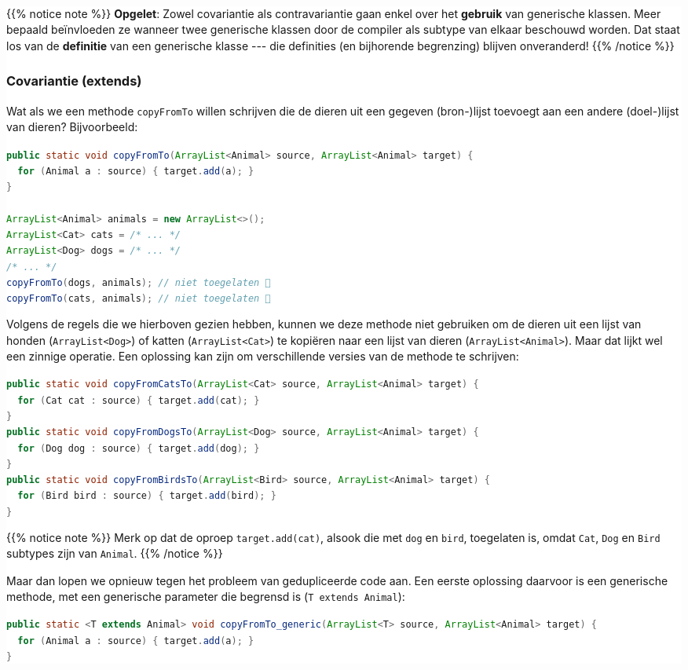 {{% notice note %}}
**Opgelet**: Zowel covariantie als contravariantie gaan enkel over het **gebruik** van generische klassen.
Meer bepaald beïnvloeden ze wanneer twee generische klassen door de compiler als subtype van elkaar beschouwd worden.
Dat staat los van de **definitie** van een generische klasse --- die definities (en bijhorende begrenzing) blijven onveranderd!
{{% /notice %}}

### Covariantie (extends)

Wat als we een methode `copyFromTo` willen schrijven die de dieren uit een gegeven (bron-)lijst toevoegt aan een andere (doel-)lijst van dieren? Bijvoorbeeld:

```java
public static void copyFromTo(ArrayList<Animal> source, ArrayList<Animal> target) {
  for (Animal a : source) { target.add(a); }
}

ArrayList<Animal> animals = new ArrayList<>();
ArrayList<Cat> cats = /* ... */
ArrayList<Dog> dogs = /* ... */
/* ... */
copyFromTo(dogs, animals); // niet toegelaten 🙁
copyFromTo(cats, animals); // niet toegelaten 🙁
```

Volgens de regels die we hierboven gezien hebben, kunnen we deze methode niet gebruiken om de dieren uit een lijst van honden (`ArrayList<Dog>`) of katten (`ArrayList<Cat>`) te kopiëren naar een lijst van dieren (`ArrayList<Animal>`).
Maar dat lijkt wel een zinnige operatie.
Een oplossing kan zijn om verschillende versies van de methode te schrijven:

```java
public static void copyFromCatsTo(ArrayList<Cat> source, ArrayList<Animal> target) {
  for (Cat cat : source) { target.add(cat); }
}
public static void copyFromDogsTo(ArrayList<Dog> source, ArrayList<Animal> target) {
  for (Dog dog : source) { target.add(dog); }
}
public static void copyFromBirdsTo(ArrayList<Bird> source, ArrayList<Animal> target) {
  for (Bird bird : source) { target.add(bird); }
}
```

{{% notice note %}}
Merk op dat de oproep `target.add(cat)`, alsook die met `dog` en `bird`, toegelaten is, omdat `Cat`, `Dog` en `Bird` subtypes zijn van `Animal`.
{{% /notice %}}

Maar dan lopen we opnieuw tegen het probleem van gedupliceerde code aan.
Een eerste oplossing daarvoor is een generische methode, met een generische parameter die begrensd is (`T extends Animal`):

```java
public static <T extends Animal> void copyFromTo_generic(ArrayList<T> source, ArrayList<Animal> target) {
  for (Animal a : source) { target.add(a); }
}
```
